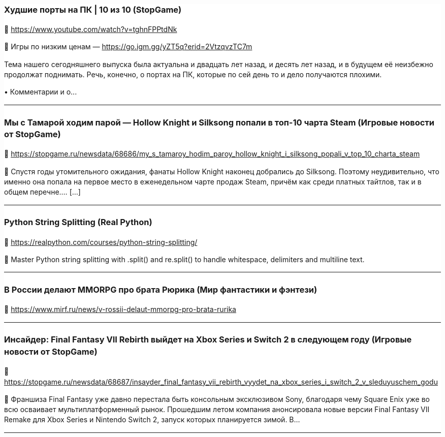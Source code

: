 ### Худшие порты на ПК | 10 из 10 (StopGame)

🔗 https://www.youtube.com/watch?v=tghnFPPtdNk

💬 Игры по низким ценам — https://go.igm.gg/yZT5q?erid=2VtzqvzTC7m

Тема нашего сегодняшнего выпуска была актуальна и двадцать лет назад, и десять лет назад, и в будущем её неизбежно продолжат поднимать. Речь, конечно, о портах на ПК, которые по сей день то и дело получаются плохими.

• Комментарии и о...

---

### Мы с Тамарой ходим парой — Hollow Knight и Silksong попали в топ-10 чарта Steam (Игровые новости от StopGame)

🔗 https://stopgame.ru/newsdata/68686/my_s_tamaroy_hodim_paroy_hollow_knight_i_silksong_popali_v_top_10_charta_steam

💬 Спустя годы утомительного ожидания, фанаты Hollow Knight наконец добрались до Silksong. Поэтому неудивительно, что именно она попала на первое место в еженедельном чарте продаж Steam, причём как среди платных тайтлов, так и в общем перечне.… […]

---

### Python String Splitting (Real Python)

🔗 https://realpython.com/courses/python-string-splitting/

💬 Master Python string splitting with .split() and re.split() to handle whitespace, delimiters and multiline text.

---

### В России делают MMORPG про брата Рюрика (Мир фантастики и фэнтези)

🔗 https://www.mirf.ru/news/v-rossii-delaut-mmorpg-pro-brata-rurika

---

### Инсайдер: Final Fantasy VII Rebirth выйдет на Xbox Series  и Switch 2 в следующем году (Игровые новости от StopGame)

🔗 https://stopgame.ru/newsdata/68687/insayder_final_fantasy_vii_rebirth_vyydet_na_xbox_series_i_switch_2_v_sleduyuschem_godu

💬 Франшиза Final Fantasy уже давно перестала быть консольным эксклюзивом Sony, благодаря чему Square Enix уже во всю осваивает мультиплатформенный рынок. Прошедшим летом компания анонсировала новые версии Final Fantasy VII Remake для Xbox Series и Nintendo Switch 2, запуск которых планируется зимой. В...

---
